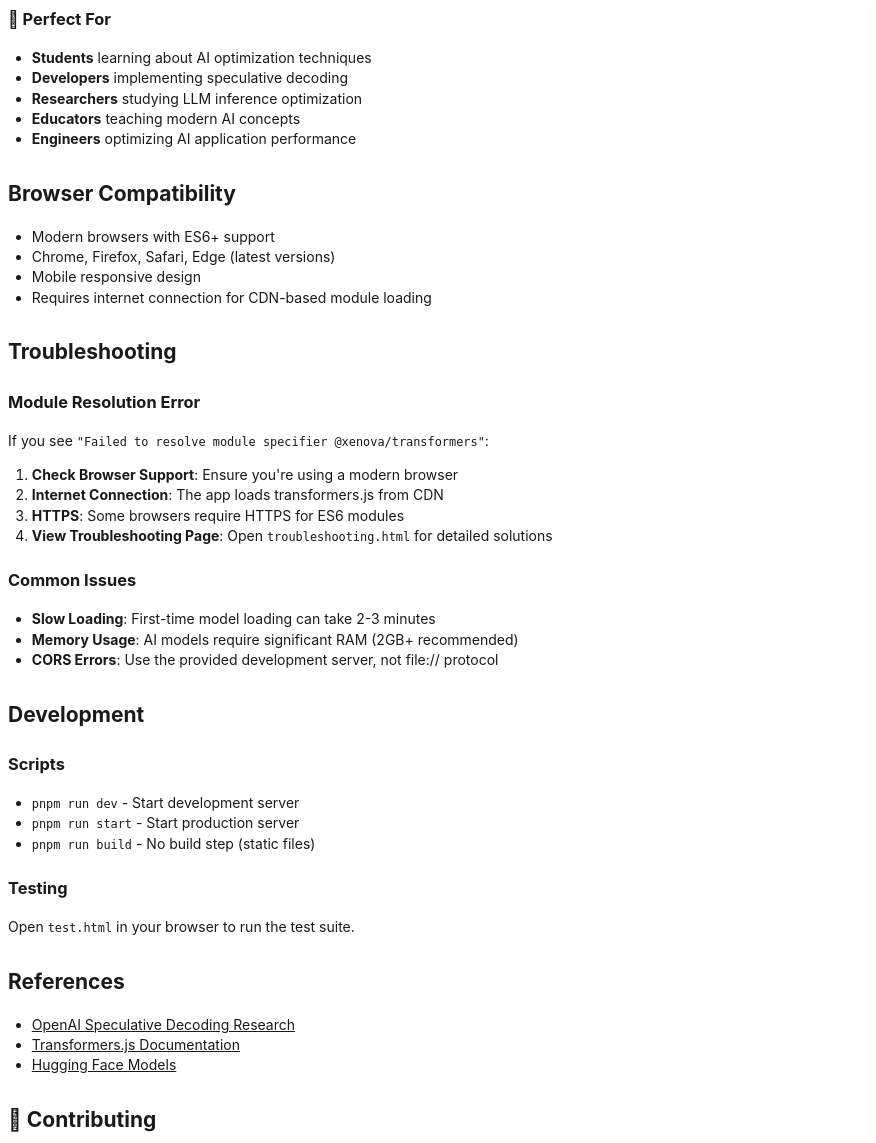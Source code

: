 ### 🎯 Perfect For
- **Students** learning about AI optimization techniques
- **Developers** implementing speculative decoding
- **Researchers** studying LLM inference optimization
- **Educators** teaching modern AI concepts
- **Engineers** optimizing AI application performance

## Browser Compatibility

- Modern browsers with ES6+ support
- Chrome, Firefox, Safari, Edge (latest versions)
- Mobile responsive design
- Requires internet connection for CDN-based module loading

## Troubleshooting

### Module Resolution Error
If you see `"Failed to resolve module specifier @xenova/transformers"`:

1. **Check Browser Support**: Ensure you're using a modern browser
2. **Internet Connection**: The app loads transformers.js from CDN
3. **HTTPS**: Some browsers require HTTPS for ES6 modules
4. **View Troubleshooting Page**: Open `troubleshooting.html` for detailed solutions

### Common Issues
- **Slow Loading**: First-time model loading can take 2-3 minutes
- **Memory Usage**: AI models require significant RAM (2GB+ recommended)
- **CORS Errors**: Use the provided development server, not file:// protocol

## Development

### Scripts
- `pnpm run dev` - Start development server
- `pnpm run start` - Start production server
- `pnpm run build` - No build step (static files)

### Testing
Open `test.html` in your browser to run the test suite.

## References

- [OpenAI Speculative Decoding Research](https://openai.com/research/accelerating-gpt-with-speculative-decoding)
- [Transformers.js Documentation](https://xenova.github.io/transformers.js/)
- [Hugging Face Models](https://huggingface.co/models)

## 🤝 Contributing
